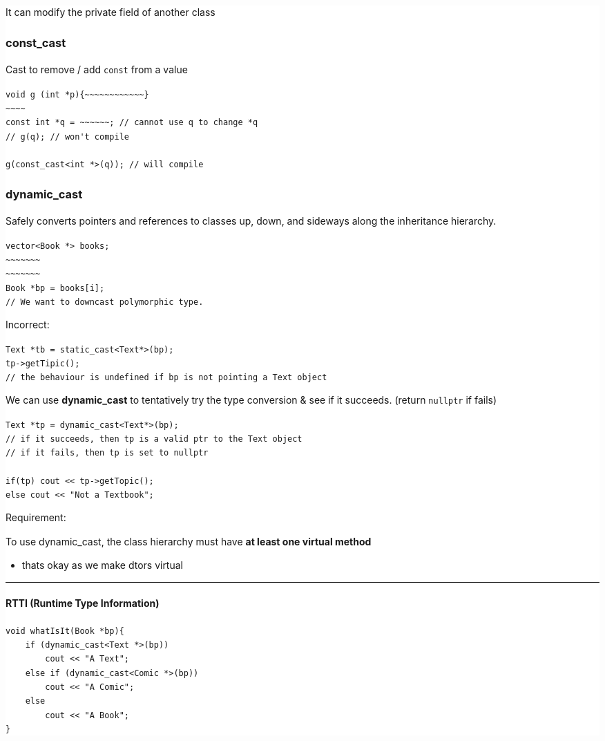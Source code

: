 It can modify the private field of another class

### const_cast ###

Cast to remove / add `const` from a value

	void g (int *p){~~~~~~~~~~~~}
	~~~~
	const int *q = ~~~~~~; // cannot use q to change *q
	// g(q); // won't compile

	g(const_cast<int *>(q)); // will compile

### dynamic_cast ###

Safely converts pointers and references to classes up, down, and sideways along the inheritance hierarchy.

	vector<Book *> books;
	~~~~~~~
	~~~~~~~
	Book *bp = books[i];
	// We want to downcast polymorphic type.

Incorrect:
	
	Text *tb = static_cast<Text*>(bp);
	tp->getTipic();
	// the behaviour is undefined if bp is not pointing a Text object

We can use **dynamic_cast** to tentatively try the type conversion & see if it succeeds. (return `nullptr`  if fails)
 
	Text *tp = dynamic_cast<Text*>(bp);
	// if it succeeds, then tp is a valid ptr to the Text object
	// if it fails, then tp is set to nullptr

	if(tp) cout << tp->getTopic();
	else cout << "Not a Textbook";

Requirement:

To use dynamic_cast, the class hierarchy must have **at least one virtual method**

- thats okay as we make dtors virtual

---------------
#### RTTI (Runtime Type Information) ###

	void whatIsIt(Book *bp){
		if (dynamic_cast<Text *>(bp))
			cout << "A Text";
		else if (dynamic_cast<Comic *>(bp))
			cout << "A Comic";
		else 
			cout << "A Book";
	}
